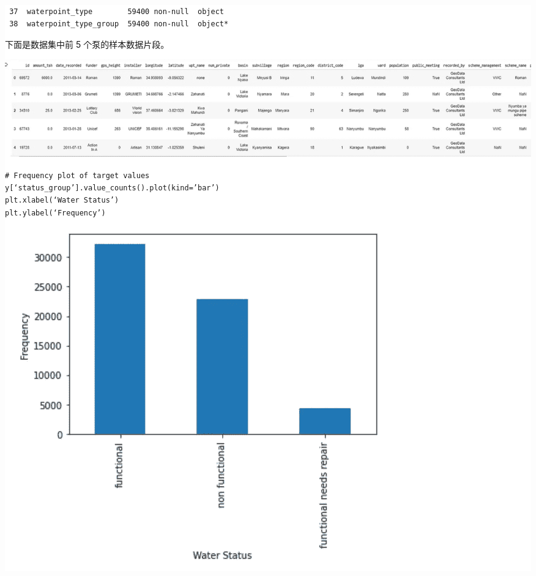 ```
 37  waterpoint_type        59400 non-null  object 
 38  waterpoint_type_group  59400 non-null  object*
```

下面是数据集中前 5 个泵的样本数据片段。

![](img/f1340f6f6d4a6235229ba9d67739ef5b.png)

```
# Frequency plot of target values
y[‘status_group’].value_counts().plot(kind=’bar’)
plt.xlabel(‘Water Status’)
plt.ylabel(‘Frequency’)
```

![](img/0ce76bdc94f9c181952d831629845a21.png)
